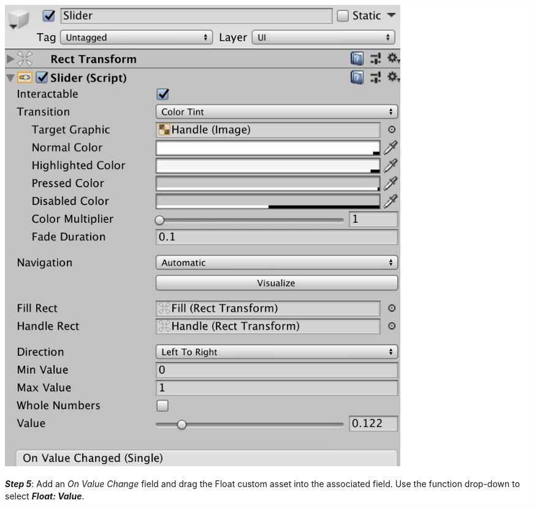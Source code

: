 <img src="Slider-3-Component1.png" width="75%" alt="UI Slider Component Inspector View">

***Step 5***: Add an *On Value Change* field and drag the Float custom asset into the associated field. Use the function drop-down to select ***Float: Value***.
